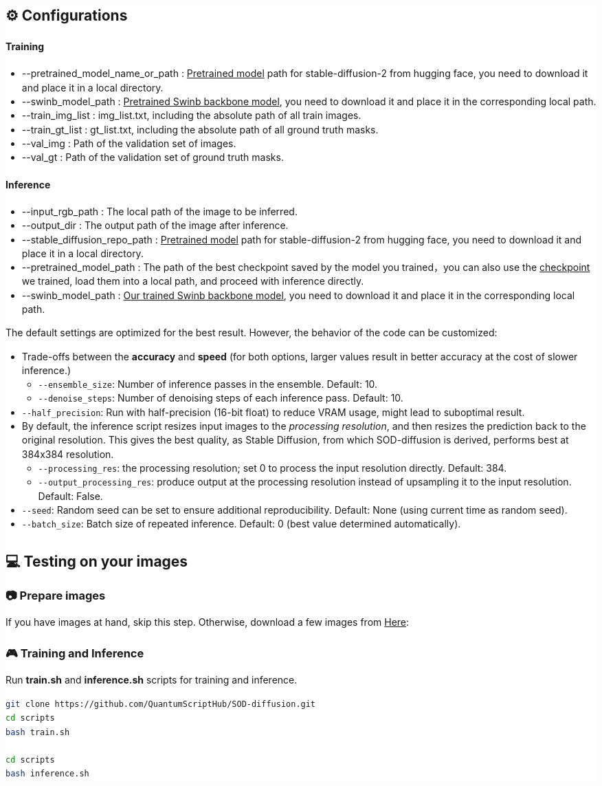 ## ⚙ Configurations

#### Training

- --pretrained_model_name_or_path : [Pretrained model](https://huggingface.co/stabilityai/stable-diffusion-2/tree/main) path for stable-diffusion-2 from hugging face, you need to download it and place it in a local directory.
- --swinb_model_path : [Pretrained Swinb backbone model](https://drive.google.com/file/d/1y4j7wYjQbImkZ5ENz2tcfIBu0JKlkZXl/view?usp=drive_link), you need to download it and place it in the corresponding local path.  
- --train_img_list : img_list.txt, including the absolute path of all train images.  
- --train_gt_list : gt_list.txt, including the absolute path of all ground truth masks.  
- --val_img : Path of the validation set of images.  
- --val_gt : Path of the validation set of ground truth masks.

#### Inference 

- --input_rgb_path : The local path of the image to be inferred.
- --output_dir : The output path of the image after inference.
- --stable_diffusion_repo_path : [Pretrained model](https://huggingface.co/stabilityai/stable-diffusion-2/tree/main) path for stable-diffusion-2 from hugging face, you need to download it and place it in a local directory.
- --pretrained_model_path : The path of the best checkpoint saved by the model you trained，you can also use the [checkpoint](https://drive.google.com/file/d/1mZGZZzg1eWzv-U6jw8ILp9u8rGr4Bhxv/view) we trained, load them into a local path, and proceed with inference directly.
- --swinb_model_path :  [Our trained Swinb backbone model](https://drive.google.com/file/d/1YK4h_jgQU-PuvgIvlle9JDonxND4uUeQ/view), you need to download it and place it in the corresponding local path. 

The default settings are optimized for the best result. However, the behavior of the code can be customized:
- Trade-offs between the **accuracy** and **speed** (for both options, larger values result in better accuracy at the cost of slower inference.)
  - `--ensemble_size`: Number of inference passes in the ensemble. Default: 10.
  - `--denoise_steps`: Number of denoising steps of each inference pass. Default: 10.
- `--half_precision`: Run with half-precision (16-bit float) to reduce VRAM usage, might lead to suboptimal result.
- By default, the inference script resizes input images to the *processing resolution*, and then resizes the prediction back to the original resolution. This gives the best quality, as Stable Diffusion, from which SOD-diffusion is derived, performs best at 384x384 resolution.  
  - `--processing_res`: the processing resolution; set 0 to process the input resolution directly. Default: 384.
  - `--output_processing_res`: produce output at the processing resolution instead of upsampling it to the input resolution. Default: False.
- `--seed`: Random seed can be set to ensure additional reproducibility. Default: None (using current time as random seed).
- `--batch_size`: Batch size of repeated inference. Default: 0 (best value determined automatically).

## 💻 Testing on your images
### 📷 Prepare images
If you have images at hand, skip this step. Otherwise, download a few images from [Here](http://saliencydetection.net/duts/download/DUTS-TE.zip):
### 🎮 Training and  Inference
Run **train.sh** and **inference.sh** scripts for  training and  inference.
```bash
git clone https://github.com/QuantumScriptHub/SOD-diffusion.git
cd scripts
bash train.sh

cd scripts
bash inference.sh
```